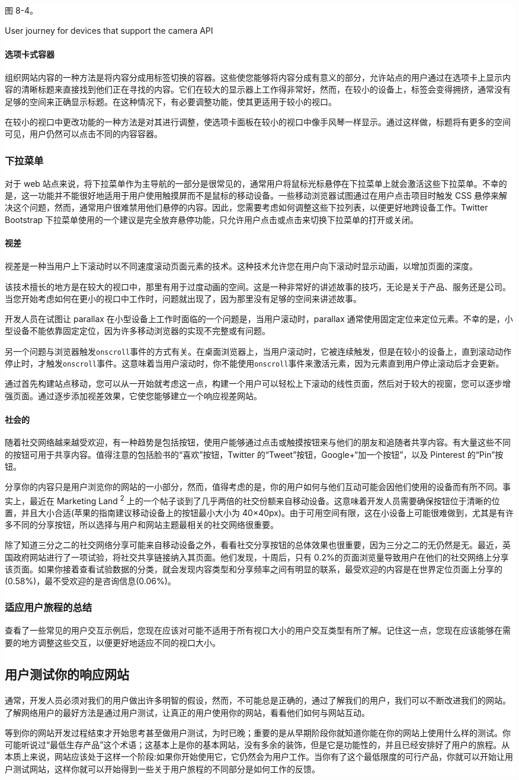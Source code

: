 图 8-4。

User journey for devices that support the camera API

#### 选项卡式容器

组织网站内容的一种方法是将内容分成用标签切换的容器。这些使您能够将内容分成有意义的部分，允许站点的用户通过在选项卡上显示内容的清晰标题来直接找到他们正在寻找的内容。它们在较大的显示器上工作得非常好，然而，在较小的设备上，标签会变得拥挤，通常没有足够的空间来正确显示标题。在这种情况下，有必要调整功能，使其更适用于较小的视口。

在较小的视口中更改功能的一种方法是对其进行调整，使选项卡面板在较小的视口中像手风琴一样显示。通过这样做，标题将有更多的空间可见，用户仍然可以点击不同的内容容器。

### 下拉菜单

对于 web 站点来说，将下拉菜单作为主导航的一部分是很常见的，通常用户将鼠标光标悬停在下拉菜单上就会激活这些下拉菜单。不幸的是，这一功能并不能很好地适用于用户使用触摸屏而不是鼠标的移动设备。一些移动浏览器试图通过在用户点击项目时触发 CSS 悬停来解决这个问题，然而，通常用户很难禁用他们悬停的内容。因此，您需要考虑如何调整这些下拉列表，以便更好地跨设备工作。Twitter Bootstrap 下拉菜单使用的一个建议是完全放弃悬停功能，只允许用户点击或点击来切换下拉菜单的打开或关闭。

#### 视差

视差是一种当用户上下滚动时以不同速度滚动页面元素的技术。这种技术允许您在用户向下滚动时显示动画，以增加页面的深度。

该技术擅长的地方是在较大的视口中，那里有用于过度动画的空间。这是一种非常好的讲述故事的技巧，无论是关于产品、服务还是公司。当您开始考虑如何在更小的视口中工作时，问题就出现了，因为那里没有足够的空间来讲述故事。

开发人员在试图让 parallax 在小型设备上工作时面临的一个问题是，当用户滚动时，parallax 通常使用固定定位来定位元素。不幸的是，小型设备不能依靠固定定位，因为许多移动浏览器的实现不完整或有问题。

另一个问题与浏览器触发`onscroll`事件的方式有关。在桌面浏览器上，当用户滚动时，它被连续触发，但是在较小的设备上，直到滚动动作停止时，才触发`onscroll`事件。这意味着当用户滚动时，你不能使用`onscroll`事件来激活元素，因为元素直到用户停止滚动后才会更新。

通过首先构建站点移动，您可以从一开始就考虑这一点，构建一个用户可以轻松上下滚动的线性页面，然后对于较大的视窗，您可以逐步增强页面。通过逐步添加视差效果，它使您能够建立一个响应视差网站。

#### 社会的

随着社交网络越来越受欢迎，有一种趋势是包括按钮，使用户能够通过点击或触摸按钮来与他们的朋友和追随者共享内容。有大量这些不同的按钮可用于共享内容。值得注意的包括脸书的“喜欢”按钮，Twitter 的“Tweet”按钮，Google+“加一个按钮”，以及 Pinterest 的“Pin”按钮。

分享你的内容只是用户浏览你的网站的一小部分，然而，值得考虑的是，你的用户如何与他们互动可能会因他们使用的设备而有所不同。事实上，最近在 Marketing Land <sup>2</sup> 上的一个帖子谈到了几乎两倍的社交份额来自移动设备。这意味着开发人员需要确保按钮位于清晰的位置，并且大小合适(苹果的指南建议移动设备上的按钮最小大小为 40×40px)。由于可用空间有限，这在小设备上可能很难做到，尤其是有许多不同的分享按钮，所以选择与用户和网站主题最相关的社交网络很重要。

除了知道三分之二的社交网络分享可能来自移动设备之外，看看社交分享按钮的总体效果也很重要，因为三分之二的无仍然是无。最近，英国政府网站进行了一项试验，将社交共享链接纳入其页面。他们发现，十周后，只有 0.2%的页面浏览量导致用户在他们的社交网络上分享该页面。如果你接着查看试验数据的分类，就会发现内容类型和分享频率之间有明显的联系，最受欢迎的内容是在世界定位页面上分享的(0.58%)，最不受欢迎的是咨询信息(0.06%)。

### 适应用户旅程的总结

查看了一些常见的用户交互示例后，您现在应该对可能不适用于所有视口大小的用户交互类型有所了解。记住这一点，您现在应该能够在需要的地方调整这些交互，以便更好地适应不同的视口大小。

## 用户测试你的响应网站

通常，开发人员必须对我们的用户做出许多明智的假设，然而，不可能总是正确的，通过了解我们的用户，我们可以不断改进我们的网站。了解网络用户的最好方法是通过用户测试，让真正的用户使用你的网站，看看他们如何与网站互动。

等到你的网站开发过程结束才开始思考甚至做用户测试，为时已晚；重要的是从早期阶段你就知道你能在你的网站上使用什么样的测试。你可能听说过“最低生存产品”这个术语；这基本上是你的基本网站，没有多余的装饰，但是它是功能性的，并且已经安排好了用户的旅程。从本质上来说，网站应该处于这样一个阶段:如果你开始使用它，它仍然会为用户工作。当你有了这个最低限度的可行产品，你就可以开始让用户测试网站，这样你就可以开始得到一些关于用户旅程的不同部分是如何工作的反馈。
